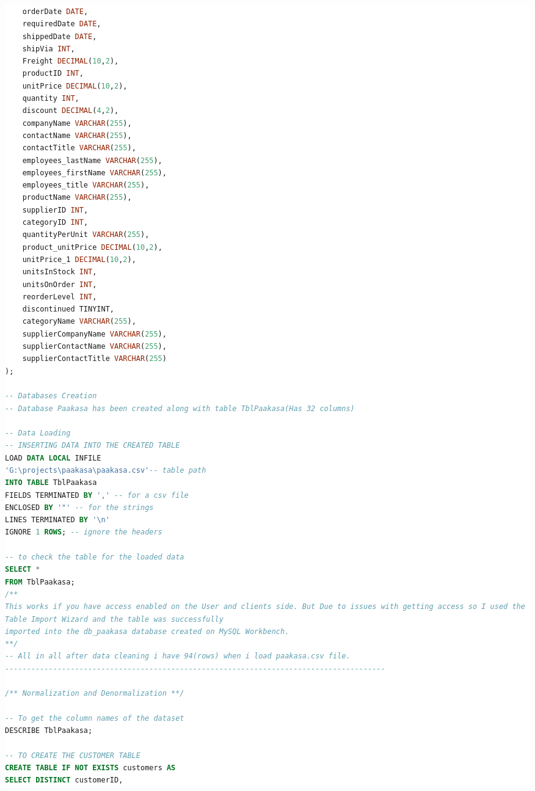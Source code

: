 ``` sql
    orderDate DATE,
    requiredDate DATE,
    shippedDate DATE,
    shipVia INT,
    Freight DECIMAL(10,2),
    productID INT,
    unitPrice DECIMAL(10,2),
    quantity INT,
    discount DECIMAL(4,2),
    companyName VARCHAR(255),
    contactName VARCHAR(255),
    contactTitle VARCHAR(255),
    employees_lastName VARCHAR(255),
    employees_firstName VARCHAR(255),
    employees_title VARCHAR(255),
    productName VARCHAR(255),
    supplierID INT,
    categoryID INT,
    quantityPerUnit VARCHAR(255),
    product_unitPrice DECIMAL(10,2),
    unitPrice_1 DECIMAL(10,2),
    unitsInStock INT,
    unitsOnOrder INT,
    reorderLevel INT,
    discontinued TINYINT,
    categoryName VARCHAR(255),
    supplierCompanyName VARCHAR(255),
    supplierContactName VARCHAR(255),
    supplierContactTitle VARCHAR(255)
);

-- Databases Creation
-- Database Paakasa has been created along with table TblPaakasa(Has 32 columns)

-- Data Loading
-- INSERTING DATA INTO THE CREATED TABLE
LOAD DATA LOCAL INFILE
'G:\projects\paakasa\paakasa.csv'-- table path
INTO TABLE TblPaakasa
FIELDS TERMINATED BY ',' -- for a csv file
ENCLOSED BY '"' -- for the strings
LINES TERMINATED BY '\n'
IGNORE 1 ROWS; -- ignore the headers

-- to check the table for the loaded data
SELECT *
FROM TblPaakasa;
/**
This works if you have access enabled on the User and clients side. But Due to issues with getting access so I used the Table Import Wizard and the table was successfully
imported into the db_paakasa database created on MySQL Workbench.
**/
-- All in all after data cleaning i have 94(rows) when i load paakasa.csv file.
---------------------------------------------------------------------------------------

/** Normalization and Denormalization **/

-- To get the column names of the dataset
DESCRIBE TblPaakasa;

-- TO CREATE THE CUSTOMER TABLE
CREATE TABLE IF NOT EXISTS customers AS
SELECT DISTINCT customerID,
```